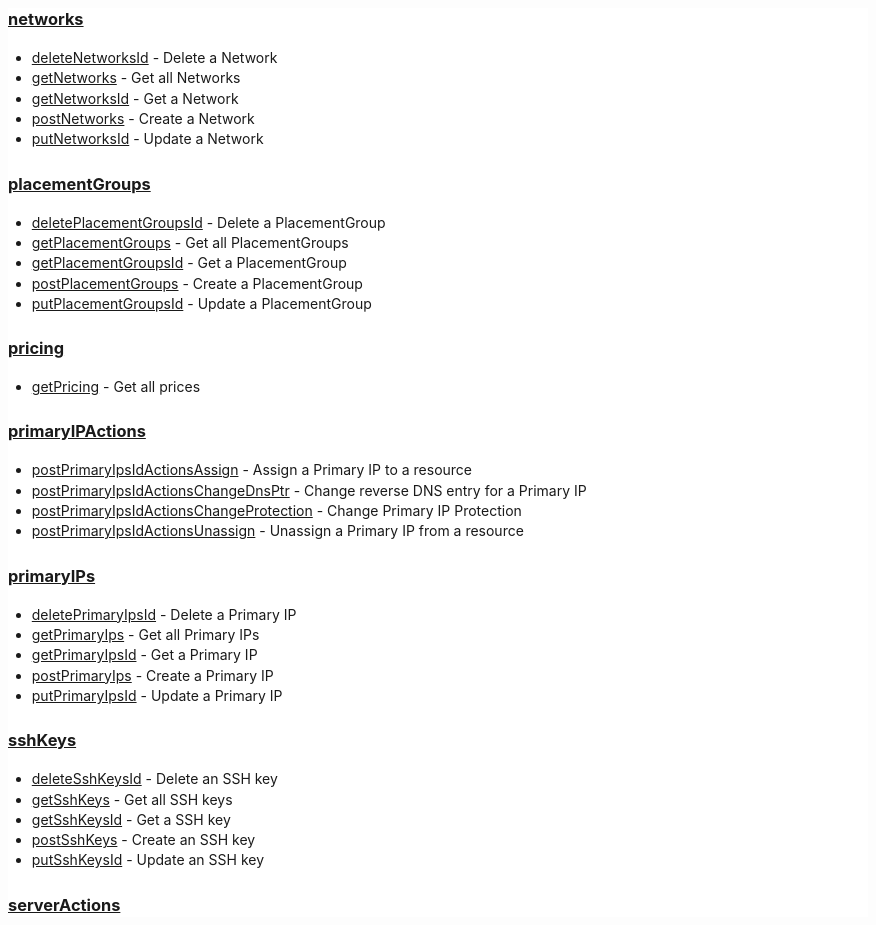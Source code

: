 ### [networks](docs/networks/README.md)

* [deleteNetworksId](docs/networks/README.md#deletenetworksid) - Delete a Network
* [getNetworks](docs/networks/README.md#getnetworks) - Get all Networks
* [getNetworksId](docs/networks/README.md#getnetworksid) - Get a Network
* [postNetworks](docs/networks/README.md#postnetworks) - Create a Network
* [putNetworksId](docs/networks/README.md#putnetworksid) - Update a Network

### [placementGroups](docs/placementgroups/README.md)

* [deletePlacementGroupsId](docs/placementgroups/README.md#deleteplacementgroupsid) - Delete a PlacementGroup
* [getPlacementGroups](docs/placementgroups/README.md#getplacementgroups) - Get all PlacementGroups
* [getPlacementGroupsId](docs/placementgroups/README.md#getplacementgroupsid) - Get a PlacementGroup
* [postPlacementGroups](docs/placementgroups/README.md#postplacementgroups) - Create a PlacementGroup
* [putPlacementGroupsId](docs/placementgroups/README.md#putplacementgroupsid) - Update a PlacementGroup

### [pricing](docs/pricing/README.md)

* [getPricing](docs/pricing/README.md#getpricing) - Get all prices

### [primaryIPActions](docs/primaryipactions/README.md)

* [postPrimaryIpsIdActionsAssign](docs/primaryipactions/README.md#postprimaryipsidactionsassign) - Assign a Primary IP to a resource
* [postPrimaryIpsIdActionsChangeDnsPtr](docs/primaryipactions/README.md#postprimaryipsidactionschangednsptr) - Change reverse DNS entry for a Primary IP
* [postPrimaryIpsIdActionsChangeProtection](docs/primaryipactions/README.md#postprimaryipsidactionschangeprotection) - Change Primary IP Protection
* [postPrimaryIpsIdActionsUnassign](docs/primaryipactions/README.md#postprimaryipsidactionsunassign) - Unassign a Primary IP from a resource

### [primaryIPs](docs/primaryips/README.md)

* [deletePrimaryIpsId](docs/primaryips/README.md#deleteprimaryipsid) - Delete a Primary IP
* [getPrimaryIps](docs/primaryips/README.md#getprimaryips) - Get all Primary IPs
* [getPrimaryIpsId](docs/primaryips/README.md#getprimaryipsid) - Get a Primary IP
* [postPrimaryIps](docs/primaryips/README.md#postprimaryips) - Create a Primary IP
* [putPrimaryIpsId](docs/primaryips/README.md#putprimaryipsid) - Update a Primary IP

### [sshKeys](docs/sshkeys/README.md)

* [deleteSshKeysId](docs/sshkeys/README.md#deletesshkeysid) - Delete an SSH key
* [getSshKeys](docs/sshkeys/README.md#getsshkeys) - Get all SSH keys
* [getSshKeysId](docs/sshkeys/README.md#getsshkeysid) - Get a SSH key
* [postSshKeys](docs/sshkeys/README.md#postsshkeys) - Create an SSH key
* [putSshKeysId](docs/sshkeys/README.md#putsshkeysid) - Update an SSH key

### [serverActions](docs/serveractions/README.md)
